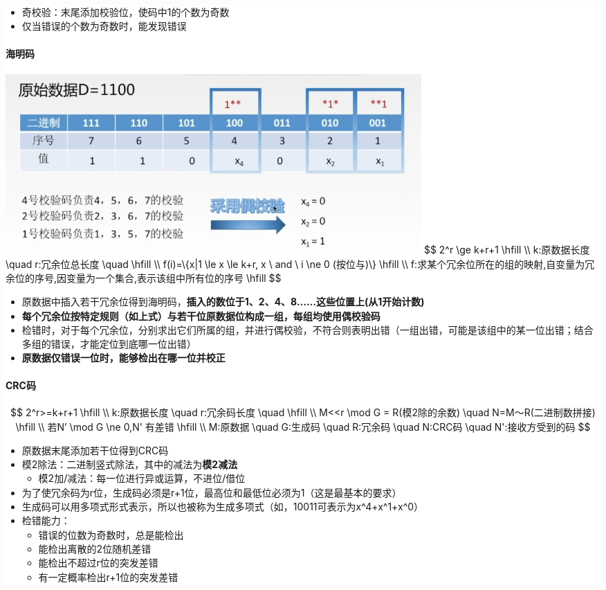 - 奇校验：末尾添加校验位，使码中1的个数为奇数
- 仅当错误的个数为奇数时，能发现错误

#### 海明码

<img src="image-20230508104913883.png" alt="image-20230508104913883" style="zoom:67%;" />
$$
2^r \ge k+r+1 \hfill \\
k:原数据长度 \quad r:冗余位总长度 \quad  \hfill \\
f(i)=\{x|1 \le x \le k+r, x \ and \ i \ne 0 (按位与)\} \hfill \\
f:求某个冗余位所在的组的映射,自变量为冗余位的序号,因变量为一个集合,表示该组中所有位的序号 \hfill
$$

- 原数据中插入若干冗余位得到海明码，**插入的数位于1、2、4、8……这些位置上(从1开始计数)**
- **每个冗余位按特定规则（如上式）与若干位原数据位构成一组，每组均使用偶校验码**
- 检错时，对于每个冗余位，分别求出它们所属的组，并进行偶校验，不符合则表明出错（一组出错，可能是该组中的某一位出错；结合多组的错误，才能定位到底哪一位出错）
- **原数据仅错误一位时，能够检出在哪一位并校正**

#### CRC码

$$
2^r>=k+r+1 \hfill \\
k:原数据长度 \quad r:冗余码长度 \quad  \hfill \\
M<<r \mod G = R(模2除的余数) \quad N=M～R(二进制数拼接) \hfill \\
若N’ \mod G \ne 0,N' 有差错 \hfill \\
M:原数据 \quad G:生成码 \quad R:冗余码 \quad N:CRC码 \quad N':接收方受到的码
$$

- 原数据末尾添加若干位得到CRC码
- 模2除法：二进制竖式除法，其中的减法为**模2减法**
  - 模2加/减法：每一位进行异或运算，不进位/借位
- 为了使冗余码为r位，生成码必须是r+1位，最高位和最低位必须为1（这是最基本的要求）
- 生成码可以用多项式形式表示，所以也被称为生成多项式（如，10011可表示为x^4+x^1+x^0）
- 检错能力：
  - 错误的位数为奇数时，总是能检出
  - 能检出离散的2位随机差错
  - 能检出不超过r位的突发差错
  - 有一定概率检出r+1位的突发差错
